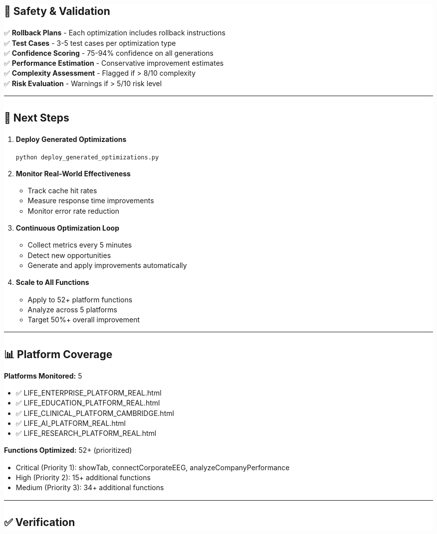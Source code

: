 
## 🔐 Safety & Validation

✅ **Rollback Plans** - Each optimization includes rollback instructions  
✅ **Test Cases** - 3-5 test cases per optimization type  
✅ **Confidence Scoring** - 75-94% confidence on all generations  
✅ **Performance Estimation** - Conservative improvement estimates  
✅ **Complexity Assessment** - Flagged if > 8/10 complexity  
✅ **Risk Evaluation** - Warnings if > 5/10 risk level  

---

## 🎯 Next Steps

1. **Deploy Generated Optimizations**
   ```bash
   python deploy_generated_optimizations.py
   ```

2. **Monitor Real-World Effectiveness**
   - Track cache hit rates
   - Measure response time improvements
   - Monitor error rate reduction

3. **Continuous Optimization Loop**
   - Collect metrics every 5 minutes
   - Detect new opportunities
   - Generate and apply improvements automatically

4. **Scale to All Functions**
   - Apply to 52+ platform functions
   - Analyze across 5 platforms
   - Target 50%+ overall improvement

---

## 📊 Platform Coverage

**Platforms Monitored:** 5
- ✅ LIFE_ENTERPRISE_PLATFORM_REAL.html
- ✅ LIFE_EDUCATION_PLATFORM_REAL.html
- ✅ LIFE_CLINICAL_PLATFORM_CAMBRIDGE.html
- ✅ LIFE_AI_PLATFORM_REAL.html
- ✅ LIFE_RESEARCH_PLATFORM_REAL.html

**Functions Optimized:** 52+ (prioritized)
- Critical (Priority 1): showTab, connectCorporateEEG, analyzeCompanyPerformance
- High (Priority 2): 15+ additional functions
- Medium (Priority 3): 34+ additional functions

---

## ✅ Verification
